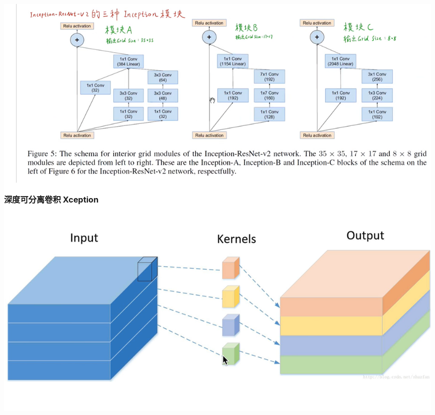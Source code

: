 >    ![1718357005752](.\images\1718357005752.png)
>
>    



### 深度可分离卷积 Xception

![1718363607660](.\images\1718363607660.png)

​	
